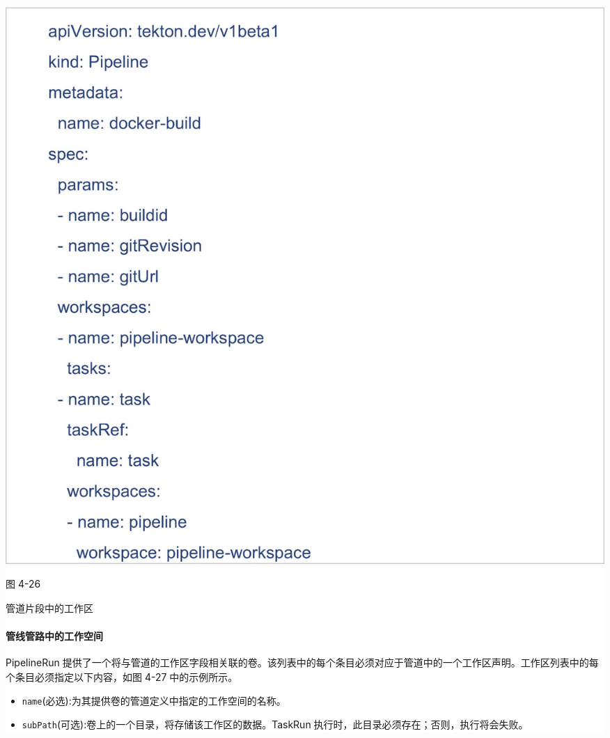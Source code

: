 ![img/492199_1_En_4_Fig26_HTML.png](img/492199_1_En_4_Fig26_HTML.png)

图 4-26

管道片段中的工作区

#### 管线管路中的工作空间

PipelineRun 提供了一个将与管道的工作区字段相关联的卷。该列表中的每个条目必须对应于管道中的一个工作区声明。工作区列表中的每个条目必须指定以下内容，如图 4-27 中的示例所示。

*   `name`(必选):为其提供卷的管道定义中指定的工作空间的名称。

*   `subPath`(可选):卷上的一个目录，将存储该工作区的数据。TaskRun 执行时，此目录必须存在；否则，执行将会失败。
